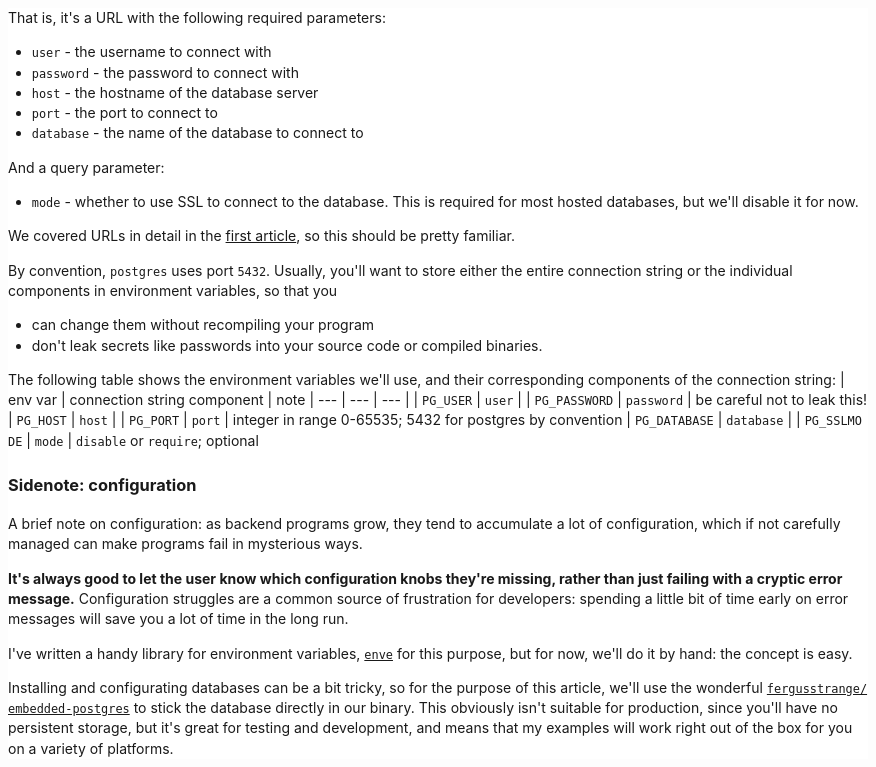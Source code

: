 That is, it's a URL with the following required parameters:

- `user` - the username to connect with
- `password` - the password to connect with
- `host` - the hostname of the database server
- `port` - the port to connect to
- `database` - the name of the database to connect to

And a query parameter:

- `mode` - whether to use SSL to connect to the database. This is required for most hosted databases, but we'll disable it for now.

We covered URLs in detail in the [first article](https://eblog.fly.dev/backendbasics.html), so this should be pretty familiar.

By convention, `postgres` uses port `5432`. Usually, you'll want to store either the entire connection string or the individual components in environment variables, so that you

- can change them without recompiling your program
- don't leak secrets like passwords into your source code or compiled binaries.

The following table shows the environment variables we'll use, and their corresponding components of the connection string:
| env var | connection string component | note
| --- | --- | --- |
| `PG_USER` | `user` |
| `PG_PASSWORD` | `password` | be careful not to leak this!
| `PG_HOST` | `host` |
| `PG_PORT` | `port` | integer in range 0-65535; 5432 for postgres by convention
| `PG_DATABASE` | `database` |
| `PG_SSLMODE` | `mode` | `disable` or `require`; optional

### Sidenote: configuration

A brief note on configuration: as backend programs grow, they tend to accumulate a lot of configuration, which if not carefully managed can make programs fail in mysterious ways.

**It's always good to let the user know which configuration knobs they're missing, rather than just failing with a cryptic error message.** Configuration struggles are a common source of frustration for developers: spending a little bit of time early on error messages will save you a lot of time in the long run.

I've written a handy library for environment variables, [`enve`](https://pkg.go.dev/gitlab.com/efronlicht/enve) for this purpose, but for now, we'll do it by hand: the concept is easy.

Installing and configurating databases can be a bit tricky, so for the purpose of this article, we'll use the wonderful [`fergusstrange/embedded-postgres`](https://github.com/fergusstrange/embedded-postgres) to stick the database directly in our binary. This obviously isn't suitable for production, since you'll have no persistent storage, but it's great for testing and development, and means that my examples will work right out of the box for you on a variety of platforms.
